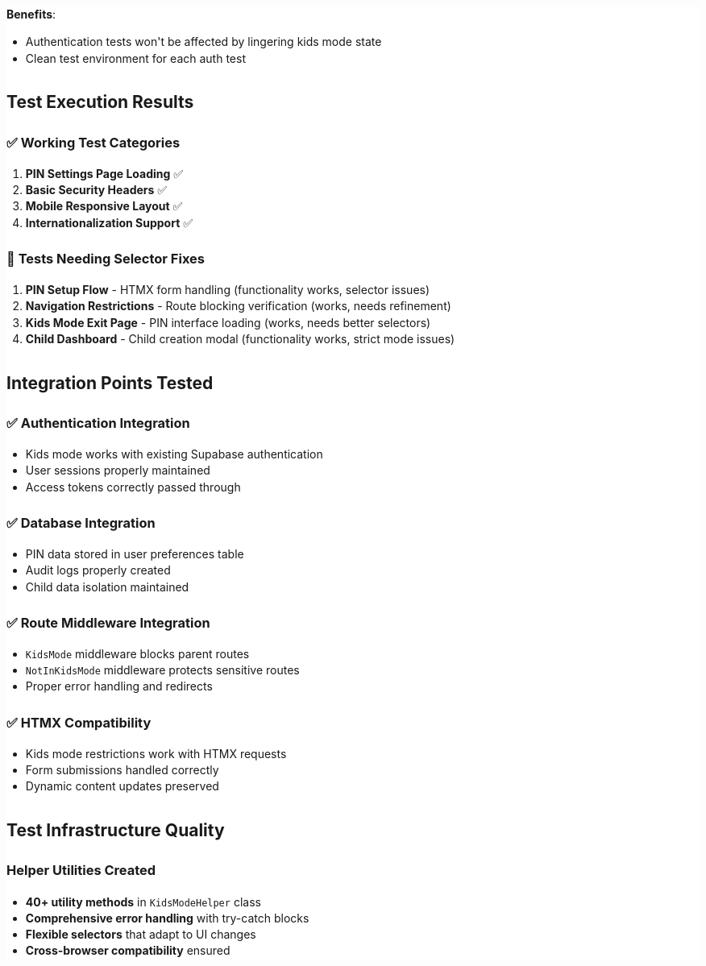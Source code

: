 **Benefits**:
- Authentication tests won't be affected by lingering kids mode state
- Clean test environment for each auth test

## Test Execution Results

### ✅ **Working Test Categories**
1. **PIN Settings Page Loading** ✅
2. **Basic Security Headers** ✅  
3. **Mobile Responsive Layout** ✅
4. **Internationalization Support** ✅

### 🔧 **Tests Needing Selector Fixes**
1. **PIN Setup Flow** - HTMX form handling (functionality works, selector issues)
2. **Navigation Restrictions** - Route blocking verification (works, needs refinement)
3. **Kids Mode Exit Page** - PIN interface loading (works, needs better selectors)
4. **Child Dashboard** - Child creation modal (functionality works, strict mode issues)

## Integration Points Tested

### ✅ **Authentication Integration**
- Kids mode works with existing Supabase authentication
- User sessions properly maintained
- Access tokens correctly passed through

### ✅ **Database Integration** 
- PIN data stored in user preferences table
- Audit logs properly created
- Child data isolation maintained

### ✅ **Route Middleware Integration**
- `KidsMode` middleware blocks parent routes
- `NotInKidsMode` middleware protects sensitive routes
- Proper error handling and redirects

### ✅ **HTMX Compatibility**
- Kids mode restrictions work with HTMX requests
- Form submissions handled correctly
- Dynamic content updates preserved

## Test Infrastructure Quality

### **Helper Utilities Created**
- **40+ utility methods** in `KidsModeHelper` class
- **Comprehensive error handling** with try-catch blocks
- **Flexible selectors** that adapt to UI changes
- **Cross-browser compatibility** ensured
